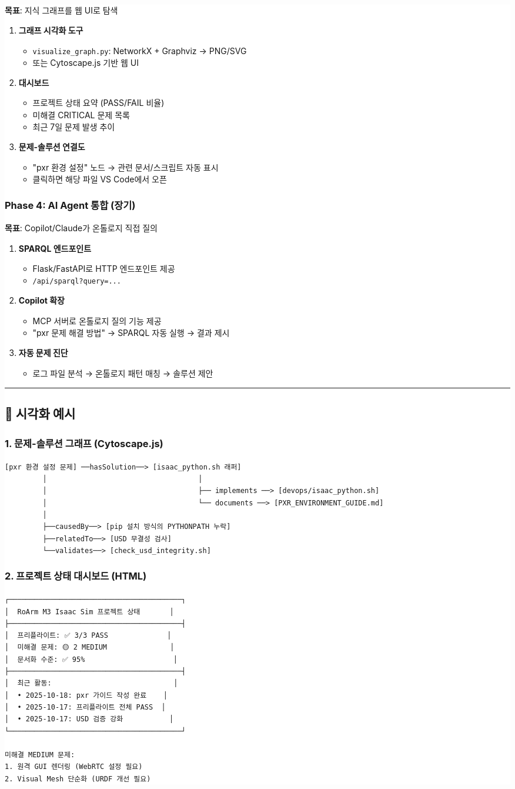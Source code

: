 **목표**: 지식 그래프를 웹 UI로 탐색

1. **그래프 시각화 도구**
   - `visualize_graph.py`: NetworkX + Graphviz → PNG/SVG
   - 또는 Cytoscape.js 기반 웹 UI

2. **대시보드**
   - 프로젝트 상태 요약 (PASS/FAIL 비율)
   - 미해결 CRITICAL 문제 목록
   - 최근 7일 문제 발생 추이

3. **문제-솔루션 연결도**
   - "pxr 환경 설정" 노드 → 관련 문서/스크립트 자동 표시
   - 클릭하면 해당 파일 VS Code에서 오픈

### Phase 4: AI Agent 통합 (장기)

**목표**: Copilot/Claude가 온톨로지 직접 질의

1. **SPARQL 엔드포인트**
   - Flask/FastAPI로 HTTP 엔드포인트 제공
   - `/api/sparql?query=...`

2. **Copilot 확장**
   - MCP 서버로 온톨로지 질의 기능 제공
   - "pxr 문제 해결 방법" → SPARQL 자동 실행 → 결과 제시

3. **자동 문제 진단**
   - 로그 파일 분석 → 온톨로지 패턴 매칭 → 솔루션 제안

---

## 🎨 시각화 예시

### 1. 문제-솔루션 그래프 (Cytoscape.js)

```
[pxr 환경 설정 문제] ──hasSolution──> [isaac_python.sh 래퍼]
         │                                    │
         │                                    ├── implements ──> [devops/isaac_python.sh]
         │                                    └── documents ──> [PXR_ENVIRONMENT_GUIDE.md]
         │
         ├──causedBy──> [pip 설치 방식의 PYTHONPATH 누락]
         ├──relatedTo──> [USD 무결성 검사]
         └──validates──> [check_usd_integrity.sh]
```

### 2. 프로젝트 상태 대시보드 (HTML)

```
┌─────────────────────────────────────────┐
│  RoArm M3 Isaac Sim 프로젝트 상태       │
├─────────────────────────────────────────┤
│  프리플라이트: ✅ 3/3 PASS              │
│  미해결 문제: 🟡 2 MEDIUM               │
│  문서화 수준: ✅ 95%                     │
├─────────────────────────────────────────┤
│  최근 활동:                             │
│  • 2025-10-18: pxr 가이드 작성 완료    │
│  • 2025-10-17: 프리플라이트 전체 PASS  │
│  • 2025-10-17: USD 검증 강화           │
└─────────────────────────────────────────┘

미해결 MEDIUM 문제:
1. 원격 GUI 렌더링 (WebRTC 설정 필요)
2. Visual Mesh 단순화 (URDF 개선 필요)
```
